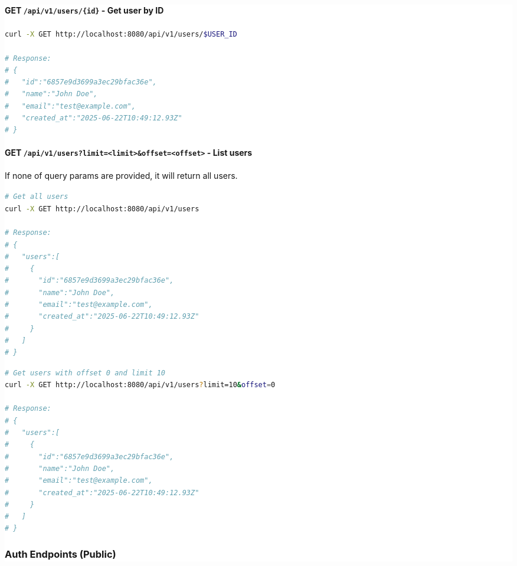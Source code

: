 #### GET `/api/v1/users/{id}` - Get user by ID


```bash
curl -X GET http://localhost:8080/api/v1/users/$USER_ID

# Response:
# {
#   "id":"6857e9d3699a3ec29bfac36e",
#   "name":"John Doe",
#   "email":"test@example.com",
#   "created_at":"2025-06-22T10:49:12.93Z"
# }
```

#### GET `/api/v1/users?limit=<limit>&offset=<offset>` - List users

If none of query params are provided, it will return all users.

```bash
# Get all users
curl -X GET http://localhost:8080/api/v1/users

# Response:
# {
#   "users":[
#     {
#       "id":"6857e9d3699a3ec29bfac36e",
#       "name":"John Doe",
#       "email":"test@example.com",
#       "created_at":"2025-06-22T10:49:12.93Z"
#     }
#   ]
# }
```

```bash
# Get users with offset 0 and limit 10
curl -X GET http://localhost:8080/api/v1/users?limit=10&offset=0

# Response:
# {
#   "users":[
#     {
#       "id":"6857e9d3699a3ec29bfac36e",
#       "name":"John Doe",
#       "email":"test@example.com",
#       "created_at":"2025-06-22T10:49:12.93Z"
#     }
#   ]
# }
```

### Auth Endpoints (Public)
